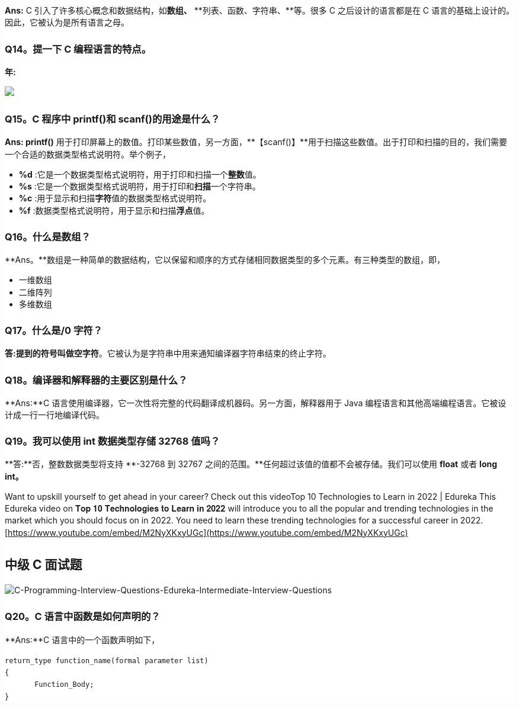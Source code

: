 **Ans:** C 引入了许多核心概念和数据结构，如**数组、** **列表、函数、字符串、**等。很多 C 之后设计的语言都是在 C 语言的基础上设计的。因此，它被认为是所有语言之母。

### **Q14。提一下 C 编程语言的特点。**

**年:**

![](../Images/928ba8dcf83461716b83866ae46640aa.png)

### **Q15。C 程序中 printf()和 scanf()的用途是什么？**

**Ans: printf()** 用于打印屏幕上的数值。打印某些数值，另一方面，**【scanf()】**用于扫描这些数值。出于打印和扫描的目的，我们需要一个合适的数据类型格式说明符。举个例子，

*   **%d** :它是一个数据类型格式说明符，用于打印和扫描一个**整数**值。
*   **%s** :它是一个数据类型格式说明符，用于打印和**扫描**一个字符串。
*   **%c** :用于显示和扫描**字符**值的数据类型格式说明符。
*   **%f** :数据类型格式说明符，用于显示和扫描**浮点**值。

### **Q16。什么是数组？**

**Ans。**数组是一种简单的数据结构，它以保留和顺序的方式存储相同数据类型的多个元素。有三种类型的数组，即，

*   一维数组
*   二维阵列
*   多维数组

### **Q17。什么是/0 字符？**

**答:**提到的符号叫做**空字符**。它被认为是字符串中用来通知编译器字符串结束的终止字符。

### **Q18。编译器和解释器的主要区别是什么？**

**Ans:**C 语言使用编译器，它一次性将完整的代码翻译成机器码。另一方面，解释器用于 Java 编程语言和其他高端编程语言。它被设计成一行一行地编译代码。

### **Q19。我可以使用 int 数据类型存储 32768 值吗？**

**答:**否，整数数据类型将支持 **-32768 到 32767 之间的范围。**任何超过该值的值都不会被存储。我们可以使用 **float** 或者 **long int。**

Want to upskill yourself to get ahead in your career? Check out this videoTop 10 Technologies to Learn in 2022 | Edureka This Edureka video on 𝐓𝐨𝐩 𝟏𝟎 𝐓𝐞𝐜𝐡𝐧𝐨𝐥𝐨𝐠𝐢𝐞𝐬 𝐭𝐨 𝐋𝐞𝐚𝐫𝐧 𝐢𝐧 𝟐𝟎𝟐**2** will introduce you to all the popular and trending technologies in the market which you should focus on in 2022\. You need to learn these trending technologies for a successful career in 2022.[https://www.youtube.com/embed/M2NyXKxyUGc](https://www.youtube.com/embed/M2NyXKxyUGc)

## **中级 C 面试题**

![C-Programming-Interview-Questions-Edureka-Intermediate-Interview-Questions](../Images/3e38a8818a1dfa484ca7f8801356027d.png)

### **Q20。C 语言中函数是如何声明的？**

**Ans:**C 语言中的一个函数声明如下，

```
return_type function_name(formal parameter list)
{
       Function_Body;
}
```
